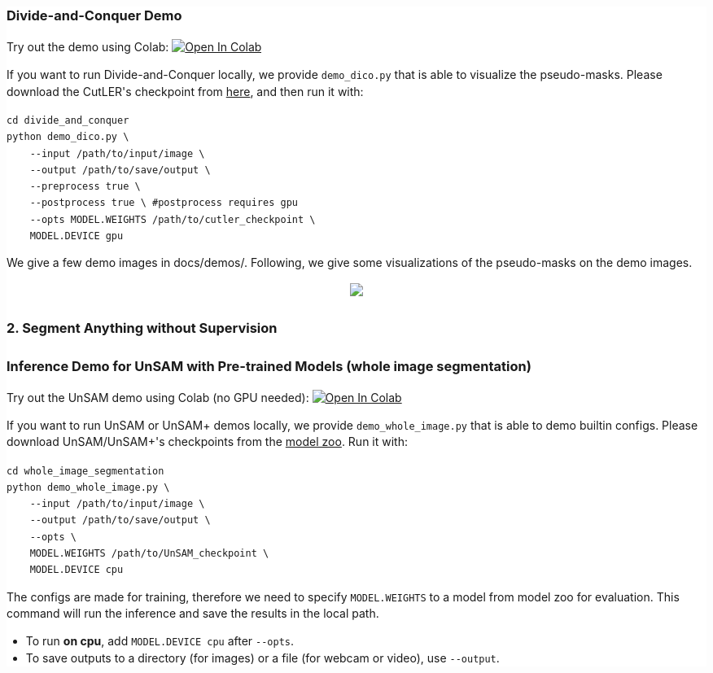 ### Divide-and-Conquer Demo

Try out the demo using Colab: [![Open In Colab](https://colab.research.google.com/assets/colab-badge.svg)](https://drive.google.com/file/d/1aFObIt-xlQmCKk3G7dD8KQxaWhM_RTEd/view?usp=sharing)

If you want to run Divide-and-Conquer locally, we provide `demo_dico.py` that is able to visualize the pseudo-masks.
Please download the CutLER's checkpoint from [here](http://dl.fbaipublicfiles.com/cutler/checkpoints/cutler_cascade_final.pth), and then run it with:
```
cd divide_and_conquer
python demo_dico.py \
    --input /path/to/input/image \
    --output /path/to/save/output \
    --preprocess true \
    --postprocess true \ #postprocess requires gpu 
    --opts MODEL.WEIGHTS /path/to/cutler_checkpoint \
    MODEL.DEVICE gpu
```
We give a few demo images in docs/demos/. Following, we give some visualizations of the pseudo-masks on the demo images.
<p align="center">
  <img src="https://github.com/frank-xwang/UnSAM/assets/58996472/6ea40b0a-7fd3-436b-9b3f-37acbc122fc3" width=100%>
</p>


### 2. Segment Anything without Supervision

### Inference Demo for UnSAM with Pre-trained Models (whole image segmentation)
Try out the UnSAM demo using Colab (no GPU needed): [![Open In Colab](https://colab.research.google.com/assets/colab-badge.svg)](https://drive.google.com/file/d/1KyxbFb2JC76RZ1jg7F8Ee4TEmOlpYMe7/view?usp=sharing)

If you want to run UnSAM or UnSAM+ demos locally, we provide `demo_whole_image.py` that is able to demo builtin configs. 
Please download UnSAM/UnSAM+'s checkpoints from the [model zoo](#model-zoo). 
Run it with:
```
cd whole_image_segmentation
python demo_whole_image.py \
    --input /path/to/input/image \
    --output /path/to/save/output \
    --opts \
    MODEL.WEIGHTS /path/to/UnSAM_checkpoint \
    MODEL.DEVICE cpu
```
The configs are made for training, therefore we need to specify `MODEL.WEIGHTS` to a model from model zoo for evaluation.
This command will run the inference and save the results in the local path.

* To run __on cpu__, add `MODEL.DEVICE cpu` after `--opts`.
* To save outputs to a directory (for images) or a file (for webcam or video), use `--output`.
